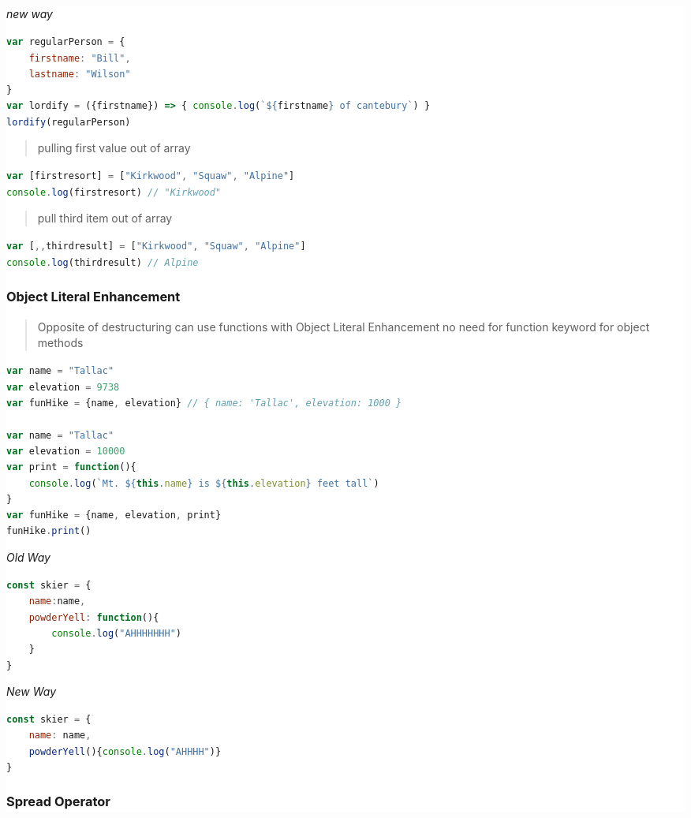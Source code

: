 *new way*
```javascript
var regularPerson = {
	firstname: "Bill",
	lastname: "Wilson"
}
var lordify = ({firstname}) => { console.log(`${firstname} of cantebury`) }
lordify(regularPerson)
```

> pulling first value out of array 
```javascript
var [firstresort] = ["Kirkwood", "Squaw", "Alpine"]
console.log(firstresort) // "Kirkwood"
```
> pull third item out of array
```javascript
var [,,thirdresult] = ["Kirkwood", "Squaw", "Alpine"]
console.log(thirdresult) // Alpine
```


### Object Literal Enhancement
> Opposite of destructuring
> can use functions with Object Literal Enhancement
> no need for function keyword for object methods
```javascript
var name = "Tallac"
var elevation = 9738
var funHike = {name, elevation} // { name: 'Tallac', elevation: 1000 }

var name = "Tallac"
var elevation = 10000
var print = function(){
	console.log(`Mt. ${this.name} is ${this.elevation} feet tall`)
}
var funHike = {name, elevation, print}
funHike.print()
```

*Old Way*
```javascript
const skier = {
	name:name,
	powderYell: function(){
		console.log("AHHHHHHH")
	}
}
```
*New Way*
```javascript
const skier = {
	name: name,
	powderYell(){console.log("AHHHH")}
}
```
### Spread Operator
